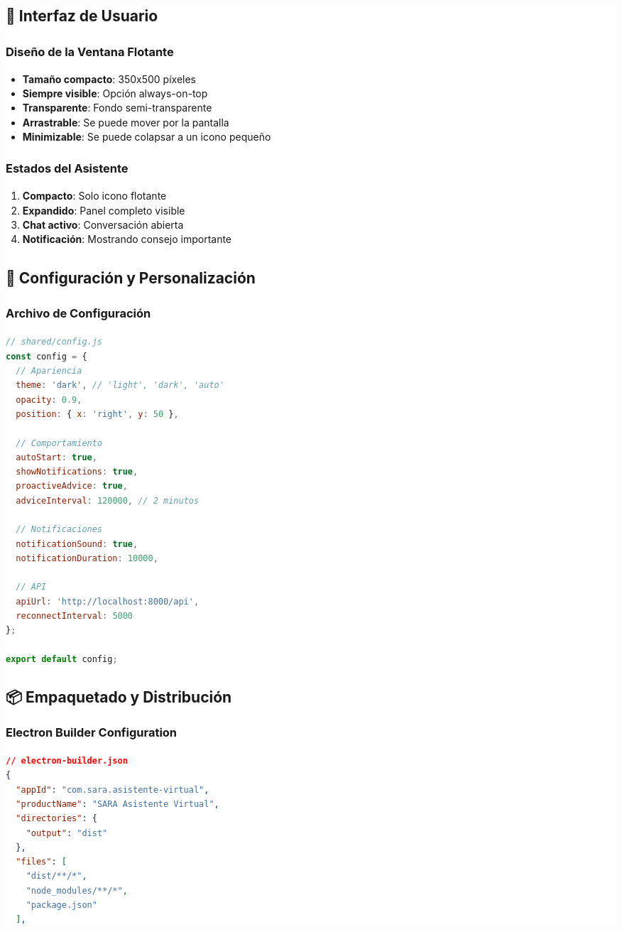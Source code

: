 
## 🎨 **Interfaz de Usuario**

### **Diseño de la Ventana Flotante**
- **Tamaño compacto**: 350x500 píxeles
- **Siempre visible**: Opción always-on-top
- **Transparente**: Fondo semi-transparente
- **Arrastrable**: Se puede mover por la pantalla
- **Minimizable**: Se puede colapsar a un icono pequeño

### **Estados del Asistente**
1. **Compacto**: Solo icono flotante
2. **Expandido**: Panel completo visible
3. **Chat activo**: Conversación abierta
4. **Notificación**: Mostrando consejo importante

## 🔧 **Configuración y Personalización**

### **Archivo de Configuración**
```javascript
// shared/config.js
const config = {
  // Apariencia
  theme: 'dark', // 'light', 'dark', 'auto'
  opacity: 0.9,
  position: { x: 'right', y: 50 },

  // Comportamiento
  autoStart: true,
  showNotifications: true,
  proactiveAdvice: true,
  adviceInterval: 120000, // 2 minutos

  // Notificaciones
  notificationSound: true,
  notificationDuration: 10000,

  // API
  apiUrl: 'http://localhost:8000/api',
  reconnectInterval: 5000
};

export default config;
```

## 📦 **Empaquetado y Distribución**

### **Electron Builder Configuration**
```json
// electron-builder.json
{
  "appId": "com.sara.asistente-virtual",
  "productName": "SARA Asistente Virtual",
  "directories": {
    "output": "dist"
  },
  "files": [
    "dist/**/*",
    "node_modules/**/*",
    "package.json"
  ],
```